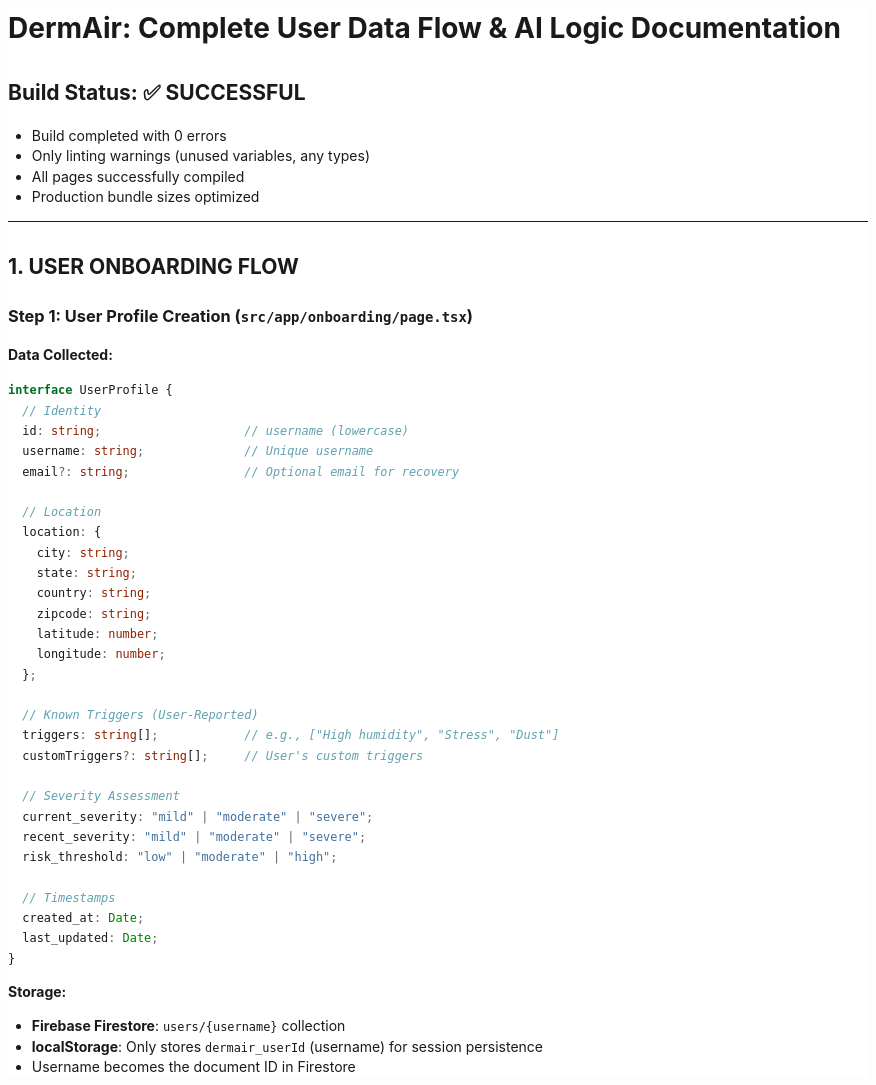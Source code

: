 # DermAir: Complete User Data Flow & AI Logic Documentation

## Build Status: ✅ SUCCESSFUL
- Build completed with 0 errors
- Only linting warnings (unused variables, any types)
- All pages successfully compiled
- Production bundle sizes optimized

---

## 1. USER ONBOARDING FLOW

### Step 1: User Profile Creation (`src/app/onboarding/page.tsx`)

**Data Collected:**
```typescript
interface UserProfile {
  // Identity
  id: string;                    // username (lowercase)
  username: string;              // Unique username
  email?: string;                // Optional email for recovery
  
  // Location
  location: {
    city: string;
    state: string;
    country: string;
    zipcode: string;
    latitude: number;
    longitude: number;
  };
  
  // Known Triggers (User-Reported)
  triggers: string[];            // e.g., ["High humidity", "Stress", "Dust"]
  customTriggers?: string[];     // User's custom triggers
  
  // Severity Assessment
  current_severity: "mild" | "moderate" | "severe";
  recent_severity: "mild" | "moderate" | "severe";
  risk_threshold: "low" | "moderate" | "high";
  
  // Timestamps
  created_at: Date;
  last_updated: Date;
}
```

**Storage:**
- **Firebase Firestore**: `users/{username}` collection
- **localStorage**: Only stores `dermair_userId` (username) for session persistence
- Username becomes the document ID in Firestore
